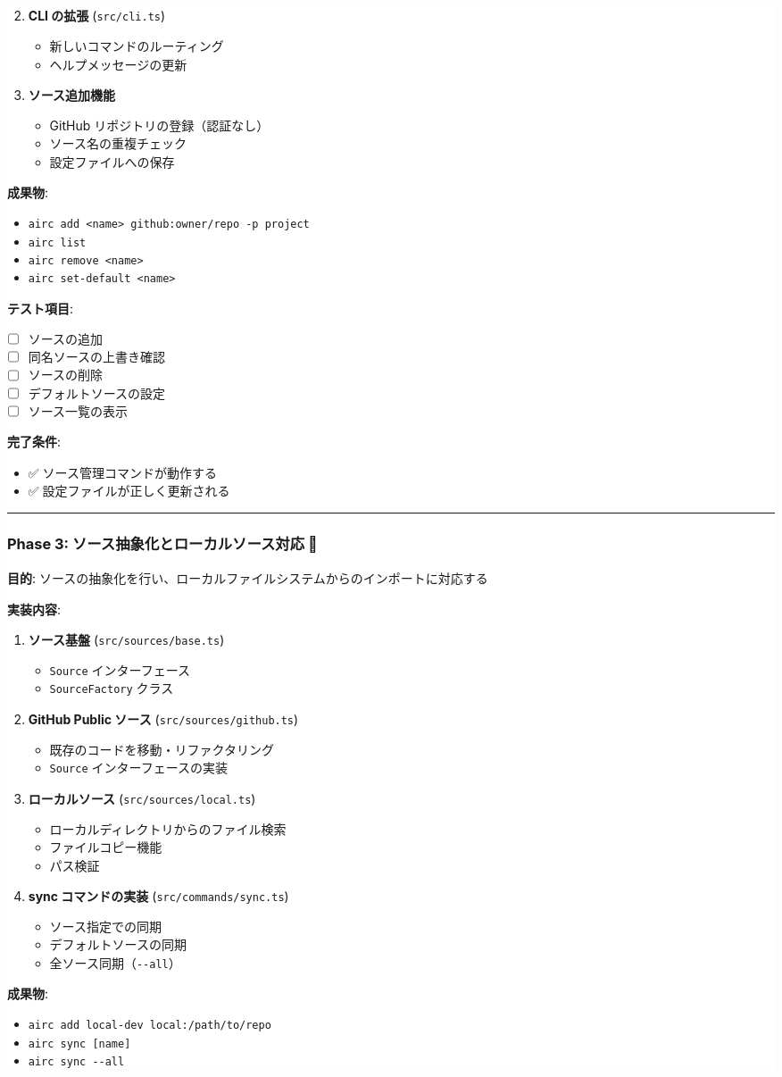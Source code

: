 2. **CLI の拡張** (`src/cli.ts`)
   - 新しいコマンドのルーティング
   - ヘルプメッセージの更新

3. **ソース追加機能**
   - GitHub リポジトリの登録（認証なし）
   - ソース名の重複チェック
   - 設定ファイルへの保存

**成果物**:
- `airc add <name> github:owner/repo -p project`
- `airc list`
- `airc remove <name>`
- `airc set-default <name>`

**テスト項目**:
- [ ] ソースの追加
- [ ] 同名ソースの上書き確認
- [ ] ソースの削除
- [ ] デフォルトソースの設定
- [ ] ソース一覧の表示

**完了条件**:
- ✅ ソース管理コマンドが動作する
- ✅ 設定ファイルが正しく更新される

---

### Phase 3: ソース抽象化とローカルソース対応 📂

**目的**: ソースの抽象化を行い、ローカルファイルシステムからのインポートに対応する

**実装内容**:

1. **ソース基盤** (`src/sources/base.ts`)
   - `Source` インターフェース
   - `SourceFactory` クラス

2. **GitHub Public ソース** (`src/sources/github.ts`)
   - 既存のコードを移動・リファクタリング
   - `Source` インターフェースの実装

3. **ローカルソース** (`src/sources/local.ts`)
   - ローカルディレクトリからのファイル検索
   - ファイルコピー機能
   - パス検証

4. **sync コマンドの実装** (`src/commands/sync.ts`)
   - ソース指定での同期
   - デフォルトソースの同期
   - 全ソース同期（`--all`）

**成果物**:
- `airc add local-dev local:/path/to/repo`
- `airc sync [name]`
- `airc sync --all`
